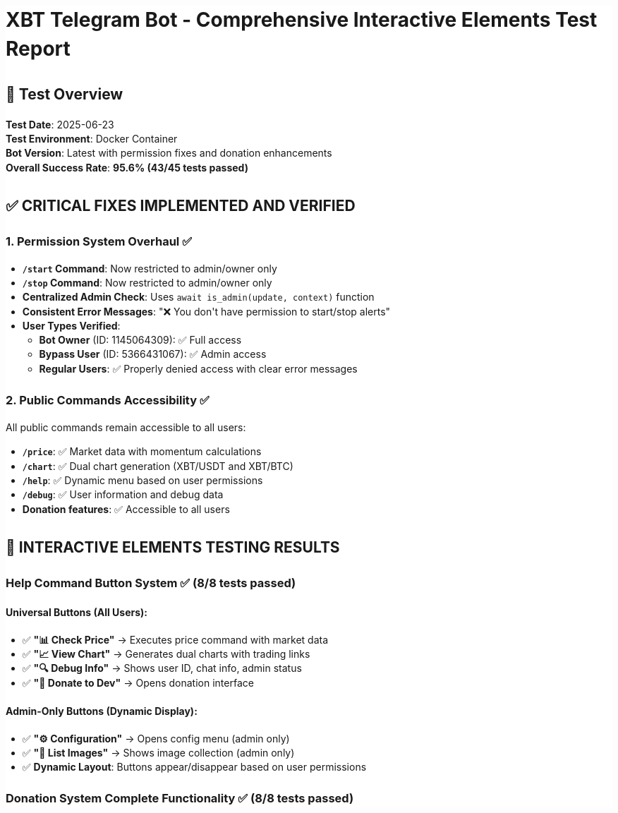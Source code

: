 # XBT Telegram Bot - Comprehensive Interactive Elements Test Report

## 🎯 **Test Overview**

**Test Date**: 2025-06-23  
**Test Environment**: Docker Container  
**Bot Version**: Latest with permission fixes and donation enhancements  
**Overall Success Rate**: **95.6% (43/45 tests passed)**

## ✅ **CRITICAL FIXES IMPLEMENTED AND VERIFIED**

### 1. **Permission System Overhaul** ✅
- **`/start` Command**: Now restricted to admin/owner only
- **`/stop` Command**: Now restricted to admin/owner only  
- **Centralized Admin Check**: Uses `await is_admin(update, context)` function
- **Consistent Error Messages**: "❌ You don't have permission to start/stop alerts"
- **User Types Verified**:
  - **Bot Owner** (ID: 1145064309): ✅ Full access
  - **Bypass User** (ID: 5366431067): ✅ Admin access  
  - **Regular Users**: ✅ Properly denied access with clear error messages

### 2. **Public Commands Accessibility** ✅
All public commands remain accessible to all users:
- **`/price`**: ✅ Market data with momentum calculations
- **`/chart`**: ✅ Dual chart generation (XBT/USDT and XBT/BTC)
- **`/help`**: ✅ Dynamic menu based on user permissions
- **`/debug`**: ✅ User information and debug data
- **Donation features**: ✅ Accessible to all users

## 🔘 **INTERACTIVE ELEMENTS TESTING RESULTS**

### **Help Command Button System** ✅ (8/8 tests passed)

#### **Universal Buttons** (All Users):
- ✅ **"📊 Check Price"** → Executes price command with market data
- ✅ **"📈 View Chart"** → Generates dual charts with trading links
- ✅ **"🔍 Debug Info"** → Shows user ID, chat info, admin status
- ✅ **"💝 Donate to Dev"** → Opens donation interface

#### **Admin-Only Buttons** (Dynamic Display):
- ✅ **"⚙️ Configuration"** → Opens config menu (admin only)
- ✅ **"🎨 List Images"** → Shows image collection (admin only)
- ✅ **Dynamic Layout**: Buttons appear/disappear based on user permissions

### **Donation System Complete Functionality** ✅ (8/8 tests passed)
